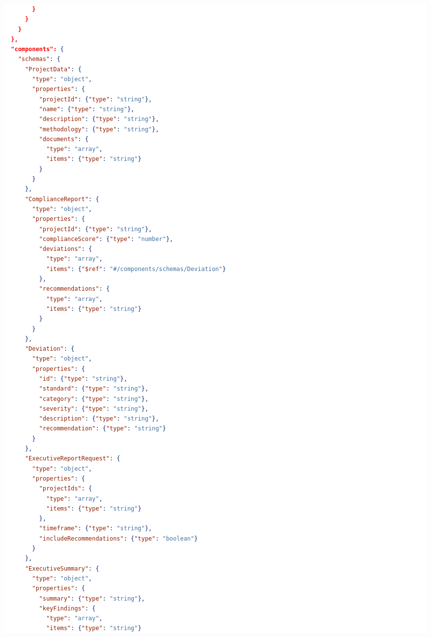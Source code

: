 ```json
        }
      }
    }
  },
  "components": {
    "schemas": {
      "ProjectData": {
        "type": "object",
        "properties": {
          "projectId": {"type": "string"},
          "name": {"type": "string"},
          "description": {"type": "string"},
          "methodology": {"type": "string"},
          "documents": {
            "type": "array",
            "items": {"type": "string"}
          }
        }
      },
      "ComplianceReport": {
        "type": "object",
        "properties": {
          "projectId": {"type": "string"},
          "complianceScore": {"type": "number"},
          "deviations": {
            "type": "array",
            "items": {"$ref": "#/components/schemas/Deviation"}
          },
          "recommendations": {
            "type": "array",
            "items": {"type": "string"}
          }
        }
      },
      "Deviation": {
        "type": "object",
        "properties": {
          "id": {"type": "string"},
          "standard": {"type": "string"},
          "category": {"type": "string"},
          "severity": {"type": "string"},
          "description": {"type": "string"},
          "recommendation": {"type": "string"}
        }
      },
      "ExecutiveReportRequest": {
        "type": "object",
        "properties": {
          "projectIds": {
            "type": "array",
            "items": {"type": "string"}
          },
          "timeframe": {"type": "string"},
          "includeRecommendations": {"type": "boolean"}
        }
      },
      "ExecutiveSummary": {
        "type": "object",
        "properties": {
          "summary": {"type": "string"},
          "keyFindings": {
            "type": "array",
            "items": {"type": "string"}
```